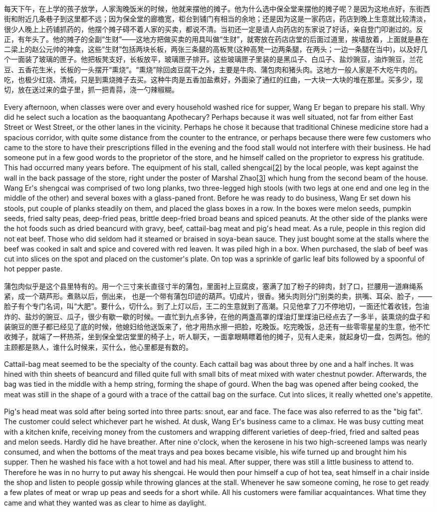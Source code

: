 
每天下午，在上学的孩子放学，人家淘晚饭米的时候，他就来摆他的摊子。他为什么选中保全堂来摆他的摊子呢？是因为这地点好，东街西街和附近几条巷子到这里都不远；因为保全堂的廊檐宽，柜台到铺门有相当的余地；还是因为这是一家药店，药店到晚上生意就比较清淡，很少人晚上上药铺抓药的，他摆个摊子碍不着人家的买卖，都说不清。当初还一定是请人向药店的东家说了好话，亲自登门叩谢过的。反正，有年头了。他的摊子的全副“生财”——这地方把做买卖的用具叫做“生财”，就寄放在药店店堂的后面过道里，挨墙放着，上面就是悬在二梁上的赵公元帅的神龛，这些“生财”包括两块长板，两张三条腿的高板凳(这种高凳一边两条腿，在两头；一边一条腿在当中)，以及好几个一面装了玻璃的匣子。他把板凳支好，长板放平，玻璃匣子排开。这些玻璃匣子里装的是黑瓜子、白瓜子、盐炒豌豆，油炸豌豆，兰花豆、五香花生米，长板的一头摆开“熏烧”。“熏烧”除回卤豆腐干之外，主要是牛肉、蒲包肉和猪头肉。这地方一般人家是不大吃牛肉的。吃，也极少红烧、清炖，只是到熏烧摊子去买。这种牛肉是五香加盐煮好，外面染了通红的红曲，一大块一大块的堆在那里。买多少，现切，放在送过来的盘子里，抓一把青蒜，浇一勺辣椒糊。

Every afternoon, when classes were over and every household washed rice for supper, Wang Er began to prepare his stall. Why did he select such a location as the baoquantang Apothecary? Perhaps because it was well situated, not far from either East Street or West Street, or the other lanes in the vicinity. Perhaps he chose it because that traditional Chinese medicine store had a spacious corridor, with quite some distance from the counter to the entrance, or perhaps because there were few customers who came to the store to have their prescriptions filled in the evening and the food stall would not interfere with their business. He had someone put in a few good words to the proprietor of the store, and he himself called on the proprietor to express his gratitude. This had occurred many years before. The equipment of his stall, called shengcai[<a href='#z_2'>2</a><a name='zb_2'></a>] by the local people, was kept against the wall in the back passage of the store, right under the poster of Marshal Zhao[<a href='#z_3'>3</a><a name='zb_3'></a>] which hung from the second beam of the house. Wang Er's shengcai was comprised of two long planks, two three-legged high stools (with two legs at one end and one leg in the middle of the other) and several boxes with a glass-paned front. Before he was ready to do business, Wang Er set down his stools, put couple of planks steadily on them, and placed the glass boxes in a row. In the boxes were melon seeds, pumpkin seeds, fried salty peas, deep-fried peas, brittle deep-fried broad beans and spiced peanuts. At the other side of the planks were the hot foods such as dried beancurd with gravy, beef, cattail-bag meat and pig's head meat. As a rule, people in this region did not eat beef. Those who did seldom had it steamed or braised in soya-bean sauce. They just bought some at the stalls where the beef was cooked in salt and spice and covered with red leaven. It was piled high in a box. When purchased, the slab of beef was cut into slices on the spot and placed on the customer's plate. On top was a sprinkle of garlic leaf bits followed by a spoonful of hot pepper paste. 


蒲包肉似乎是这个县里特有的。用一个三寸来长直径寸半的蒲包，里面衬上豆腐皮，塞满了加了粉子的碎肉，封了口，拦腰用一道麻绳系紧，成一个葫芦形。煮熟以后，倒出来， 也是一个带有蒲包印迹的葫芦。切成片，很香。猪头肉则分门别类的卖，拱嘴、耳朵、脸子，——脸子有个专门名词，叫“大肥”。要什么，切什么。到了上灯以后，王二的生意就到了高潮。只见他拿了刀不停地切，一面还忙着收钱，包油炸的、盐炒的豌豆、瓜子，很少有歇一歇的时候。一直忙到九点多钟，在他的两盏高罩的煤油灯里煤油已经点去了一多半，装熏烧的盘子和装豌豆的匣子都已经见了底的时候，他媳妇给他送饭来了，他才用热水擦一把脸，吃晚饭。吃完晚饭，总还有一些零零星星的生意，他不忙收摊子，就端了一杯热茶，坐到保全堂店堂里的椅子上，听人聊天，一面拿眼睛瞟着他的摊子，见有人走来，就起身切一盘，包两包。他的主顾都是熟人，谁什么时候来，买什么，他心里都是有数的。

Cattail-bag meat seemed to be the specialty of the county. Each cattail bag was about three by one and a half inches. It was hined with thin sheets of beancurd and filled quite full with small bits of meat mixed with water chestnut powder. Afterwards, the bag was tied in the middle with a hemp string, forming the shape of gourd. When the bag was opened after being cooked, the meat was still in the shape of a gourd with a trace of the cattail bag on the surface. Cut into slices, it really whetted one's appetite.

Pig's head meat was sold after being sorted into three parts: snout, ear and face. The face was also referred to as the "big fat". The customer could select whichever part he wished. At dusk, Wang Er's business came to a climax. He was busy cutting meat with a kitchen knife, receiving money from the customers and wrapping different varieties of deep-fried, fried and salted peas and melon seeds. Hardly did he have breather. After nine o'clock, when the kerosene in his two high-screened lamps was nearly consumed, and when the bottoms of the meat trays and pea boxes became visible, his wife turned up and brought him his supper. Then he washed his face with a hot towel and had his meal. After supper, there was still a little business to attend to. Therefore he was in no hurry to put away his shengcai. He would then pour himself a cup of hot tea, seat himself in a chair inside the shop and listen to people gossip while throwing glances at the stall. Whenever he saw someone coming, he rose to get ready a few plates of meat or wrap up peas and seeds for a short while. All his customers were familiar acquaintances. What time they came and what they wanted was as clear to hime as daylight.

